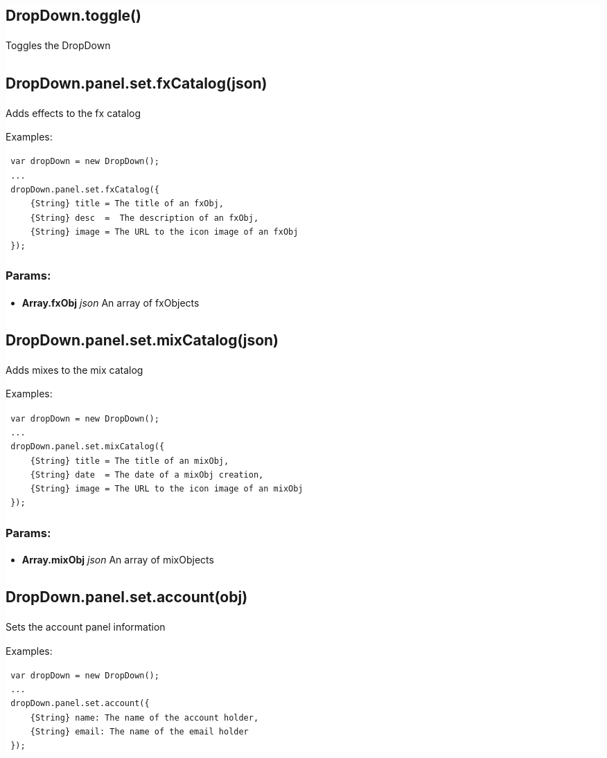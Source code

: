 ## DropDown.toggle()

Toggles the DropDown

## DropDown.panel.set.fxCatalog(json)

Adds effects to the fx catalog

 Examples:

     var dropDown = new DropDown();
     ...
     dropDown.panel.set.fxCatalog({
         {String} title = The title of an fxObj,
         {String} desc  =  The description of an fxObj,
         {String} image = The URL to the icon image of an fxObj
     });

### Params:

* **Array.fxObj** *json* An array of fxObjects

## DropDown.panel.set.mixCatalog(json)

Adds mixes to the mix catalog

 Examples:

     var dropDown = new DropDown();
     ...
     dropDown.panel.set.mixCatalog({
         {String} title = The title of an mixObj,
         {String} date  = The date of a mixObj creation,
         {String} image = The URL to the icon image of an mixObj
     });

### Params:

* **Array.mixObj** *json* An array of mixObjects

## DropDown.panel.set.account(obj)

Sets the account panel information

 Examples:

     var dropDown = new DropDown();
     ...
     dropDown.panel.set.account({
         {String} name: The name of the account holder,
         {String} email: The name of the email holder
     });
